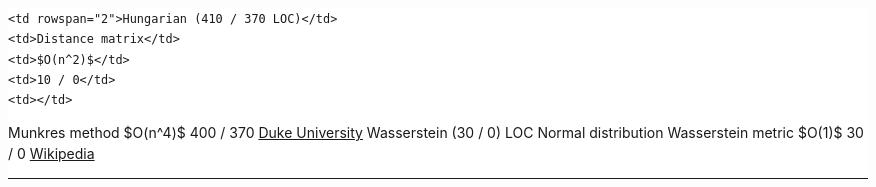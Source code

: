    <td rowspan="2">Hungarian (410 / 370 LOC)</td>
    <td>Distance matrix</td>
    <td>$O(n^2)$</td>
    <td>10 / 0</td>
    <td></td>
  </tr>
  <tr>
    <td>Munkres method</td>
    <td>$O(n^4)$</td>
    <td>400 / 370</td>
    <td><a href="https://users.cs.duke.edu/~brd/Teaching/Bio/asmb/current/Handouts/munkres.html" target="_blank" rel="noopener noreferrer">Duke University</a></td>
  </tr>
  <tr>
    <td>Wasserstein (30 / 0) LOC</td>
    <td>Normal distribution  Wasserstein metric</td>
    <td>$O(1)$</td>
    <td>30 / 0</td>
    <td><a href="https://en.wikipedia.org/wiki/Wasserstein_metric#Normal_distributions" target="_blank" rel="noopener noreferrer">Wikipedia</a></td>
  </tr>
</tbody>
</table>

---

[^client]: I would like to say that it was an interesting problem that they were trying to solve. However by this stage it was clear that they were a bad client and were making things up. The working relationship did not last very long after this.

[^LOC]: Lines of Code is a controversial metric that can be very misleading. It can be easily gamed. For example by squeezing many characters on one line, leaving out comments, documentation or empty spaces and neglecting to count packages or tests as part of the metric. It can penalise more efficient code. For example, preallocation of objects can speed up code. That said, it can be a useful approximation of the amount of effort that goes in to code in lieu of more meaningful but abstract metrics. This is the reason I have chosen to use it. Here a line is defined as "140 characters or less". All comments, documentation and blank lines are included in the counts - these are important for humans, if not computers. Source code and test code are reported separately. Packages are only included in the count if they do not come preinstalled (so not in `Base.jl`). The final number is rounded to the nearest nice number - this is a fuzzy metric after all.

[^ellipse_perimeter]: Technically the perimeter of an ellipse requires an infinite sum. However there are very good approximation formulas.

[^hungarian_complexity]: Some sources claim it runs in $O(n^3)$ time. This is not entirely true. The worst case is $n^2$ runs of the outer loop and the constraint relaxation step takes $O(n^2)$ time. This is overall $O(n^4)$. In general anywhere from 0 to $n^2$ loops are required and so executions will run in $O(n^k)$ time where $2 \leq k \leq 4$.   

[^infimum]: The infimum is the largest lower bound. A lower bound on the metric is 0 but to be useful it should be as close as possible to the minimum value of the integral. Ideally the lower bound is the minimum value. In the discrete case the infimum is the minimum. For the normal distribution formula you would need an infinite number of points to accurately model it and find a minimum. The infimum is the value that this minimum asymptotically tends to. 

[machinelearningmastery]: https://machinelearningmastery.com/how-to-implement-the-frechet-inception-distance-fid-from-scratch
[Heusel-2017]: https://arxiv.org/abs/1706.08500
[stackexchange]: https://datascience.stackexchange.com/questions/33081/similarity-between-two-scatter-plots
[stackoverflow]: https://stackoverflow.com/questions/48369936/how-good-do-two-scatter-plots-match
[wiki_statistical_distance]: https://en.wikipedia.org/wiki/Statistical_distance
[wiki_wasserstein]: https://en.wikipedia.org/wiki/Wasserstein_metric
[wiki_wasserstein_normal]: https://en.wikipedia.org/wiki/Wasserstein_metric#Normal_distributions
[gift_wrapping]: https://en.wikipedia.org/wiki/Gift_wrapping_algorithm
[GeeksForGeeks_gift_wrapping]: https://www.geeksforgeeks.org/convex-hull-using-jarvis-algorithm-or-wrapping/
[graham_scan]: https://en.wikipedia.org/wiki/Graham_scan
[GeeksForGeeks_graham_scan]: https://www.geeksforgeeks.org/convex-hull-using-graham-scan/
[wiki_convex_hull]: https://en.wikipedia.org/wiki/Convex_hull_algorithms
[chans_algorith]: https://en.wikipedia.org/wiki/Chan%27s_algorithm
[sutherland_hodgman]: https://en.wikipedia.org/wiki/Sutherland%E2%80%93Hodgman_algorithm
[weiler_atherton]: https://en.wikipedia.org/wiki/Weiler%E2%80%93Atherton_clipping_algorithm
[matinez_rueda]: https://www.researchgate.net/publication/220163820_A_new_algorithm_for_computing_Boolean_operations_on_polygons
[Shapely]: https://shapely.readthedocs.io/en/stable/manual.html
[ORourke]: https://www.cs.jhu.edu/~misha/Spring16/ORourke82.pdf
[GeeksForGeeks_ray_casting]: https://www.geeksforgeeks.org/how-to-check-if-a-given-point-lies-inside-a-polygon/
[GeeksForGeeks_orientation]: https://www.geeksforgeeks.org/orientation-3-ordered-points/
[Galetzka_2017]: https://arxiv.org/abs/1207.3502
[wiki_ellipse]: https://en.wikipedia.org/wiki/Ellipse
[stats_exchange]: https://stats.stackexchange.com/questions/361017/proper-way-of-estimating-the-covariance-error-ellipse-in-2d
[3blue1brown]: https://youtu.be/cy8r7WSuT1I?t=768
[Hoover_84]: https://www.ngs.noaa.gov/PUBS_LIB/AlgorithmsForConfidenceCirclesAndEllipses_TR_NOS107_CGS3.pdf
[Hughes_2011]: https://arxiv.org/abs/1106.3787
[wiki_hungarian]: https://en.wikipedia.org/wiki/Hungarian_algorithm
[Givens_84]: https://projecteuclid.org/journals/michigan-mathematical-journal/volume-31/issue-2/A-class-of-Wasserstein-metrics-for-probability-distributions/10.1307/mmj/1029003026.full